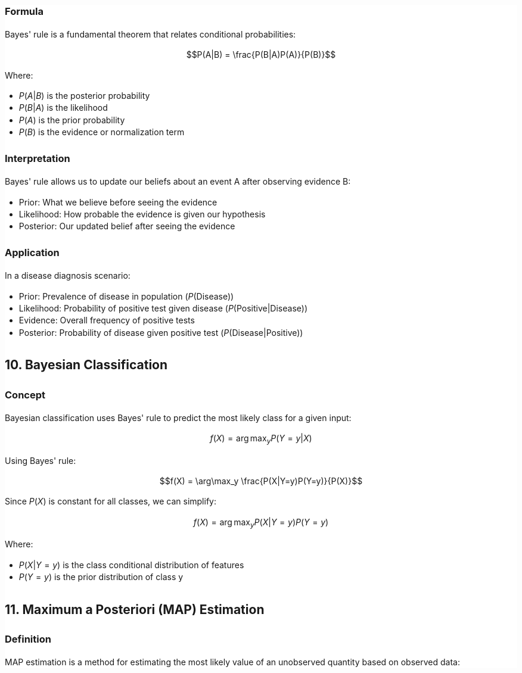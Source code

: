 ### Formula

Bayes' rule is a fundamental theorem that relates conditional probabilities:

$$P(A|B) = \frac{P(B|A)P(A)}{P(B)}$$

Where:

- $P(A|B)$ is the posterior probability
- $P(B|A)$ is the likelihood
- $P(A)$ is the prior probability
- $P(B)$ is the evidence or normalization term

### Interpretation

Bayes' rule allows us to update our beliefs about an event A after observing evidence B:

- Prior: What we believe before seeing the evidence
- Likelihood: How probable the evidence is given our hypothesis
- Posterior: Our updated belief after seeing the evidence

### Application

In a disease diagnosis scenario:

- Prior: Prevalence of disease in population ($P(\text{Disease})$)
- Likelihood: Probability of positive test given disease ($P(\text{Positive}|\text{Disease})$)
- Evidence: Overall frequency of positive tests
- Posterior: Probability of disease given positive test ($P(\text{Disease}|\text{Positive})$)

## 10. Bayesian Classification

### Concept

Bayesian classification uses Bayes' rule to predict the most likely class for a given input:

$$f(X) = \arg\max_y P(Y=y|X)$$

Using Bayes' rule:

$$f(X) = \arg\max_y \frac{P(X|Y=y)P(Y=y)}{P(X)}$$

Since $P(X)$ is constant for all classes, we can simplify:

$$f(X) = \arg\max_y P(X|Y=y)P(Y=y)$$

Where:

- $P(X|Y=y)$ is the class conditional distribution of features
- $P(Y=y)$ is the prior distribution of class y

## 11. Maximum a Posteriori (MAP) Estimation

### Definition

MAP estimation is a method for estimating the most likely value of an unobserved quantity based on observed data:

